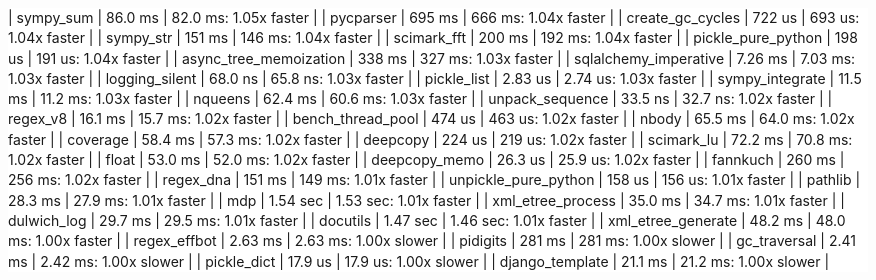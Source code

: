 | sympy_sum               | 86.0 ms                                                             | 82.0 ms: 1.05x faster                                                  |
| pycparser               | 695 ms                                                              | 666 ms: 1.04x faster                                                   |
| create_gc_cycles        | 722 us                                                              | 693 us: 1.04x faster                                                   |
| sympy_str               | 151 ms                                                              | 146 ms: 1.04x faster                                                   |
| scimark_fft             | 200 ms                                                              | 192 ms: 1.04x faster                                                   |
| pickle_pure_python      | 198 us                                                              | 191 us: 1.04x faster                                                   |
| async_tree_memoization  | 338 ms                                                              | 327 ms: 1.03x faster                                                   |
| sqlalchemy_imperative   | 7.26 ms                                                             | 7.03 ms: 1.03x faster                                                  |
| logging_silent          | 68.0 ns                                                             | 65.8 ns: 1.03x faster                                                  |
| pickle_list             | 2.83 us                                                             | 2.74 us: 1.03x faster                                                  |
| sympy_integrate         | 11.5 ms                                                             | 11.2 ms: 1.03x faster                                                  |
| nqueens                 | 62.4 ms                                                             | 60.6 ms: 1.03x faster                                                  |
| unpack_sequence         | 33.5 ns                                                             | 32.7 ns: 1.02x faster                                                  |
| regex_v8                | 16.1 ms                                                             | 15.7 ms: 1.02x faster                                                  |
| bench_thread_pool       | 474 us                                                              | 463 us: 1.02x faster                                                   |
| nbody                   | 65.5 ms                                                             | 64.0 ms: 1.02x faster                                                  |
| coverage                | 58.4 ms                                                             | 57.3 ms: 1.02x faster                                                  |
| deepcopy                | 224 us                                                              | 219 us: 1.02x faster                                                   |
| scimark_lu              | 72.2 ms                                                             | 70.8 ms: 1.02x faster                                                  |
| float                   | 53.0 ms                                                             | 52.0 ms: 1.02x faster                                                  |
| deepcopy_memo           | 26.3 us                                                             | 25.9 us: 1.02x faster                                                  |
| fannkuch                | 260 ms                                                              | 256 ms: 1.02x faster                                                   |
| regex_dna               | 151 ms                                                              | 149 ms: 1.01x faster                                                   |
| unpickle_pure_python    | 158 us                                                              | 156 us: 1.01x faster                                                   |
| pathlib                 | 28.3 ms                                                             | 27.9 ms: 1.01x faster                                                  |
| mdp                     | 1.54 sec                                                            | 1.53 sec: 1.01x faster                                                 |
| xml_etree_process       | 35.0 ms                                                             | 34.7 ms: 1.01x faster                                                  |
| dulwich_log             | 29.7 ms                                                             | 29.5 ms: 1.01x faster                                                  |
| docutils                | 1.47 sec                                                            | 1.46 sec: 1.01x faster                                                 |
| xml_etree_generate      | 48.2 ms                                                             | 48.0 ms: 1.00x faster                                                  |
| regex_effbot            | 2.63 ms                                                             | 2.63 ms: 1.00x slower                                                  |
| pidigits                | 281 ms                                                              | 281 ms: 1.00x slower                                                   |
| gc_traversal            | 2.41 ms                                                             | 2.42 ms: 1.00x slower                                                  |
| pickle_dict             | 17.9 us                                                             | 17.9 us: 1.00x slower                                                  |
| django_template         | 21.1 ms                                                             | 21.2 ms: 1.00x slower                                                  |